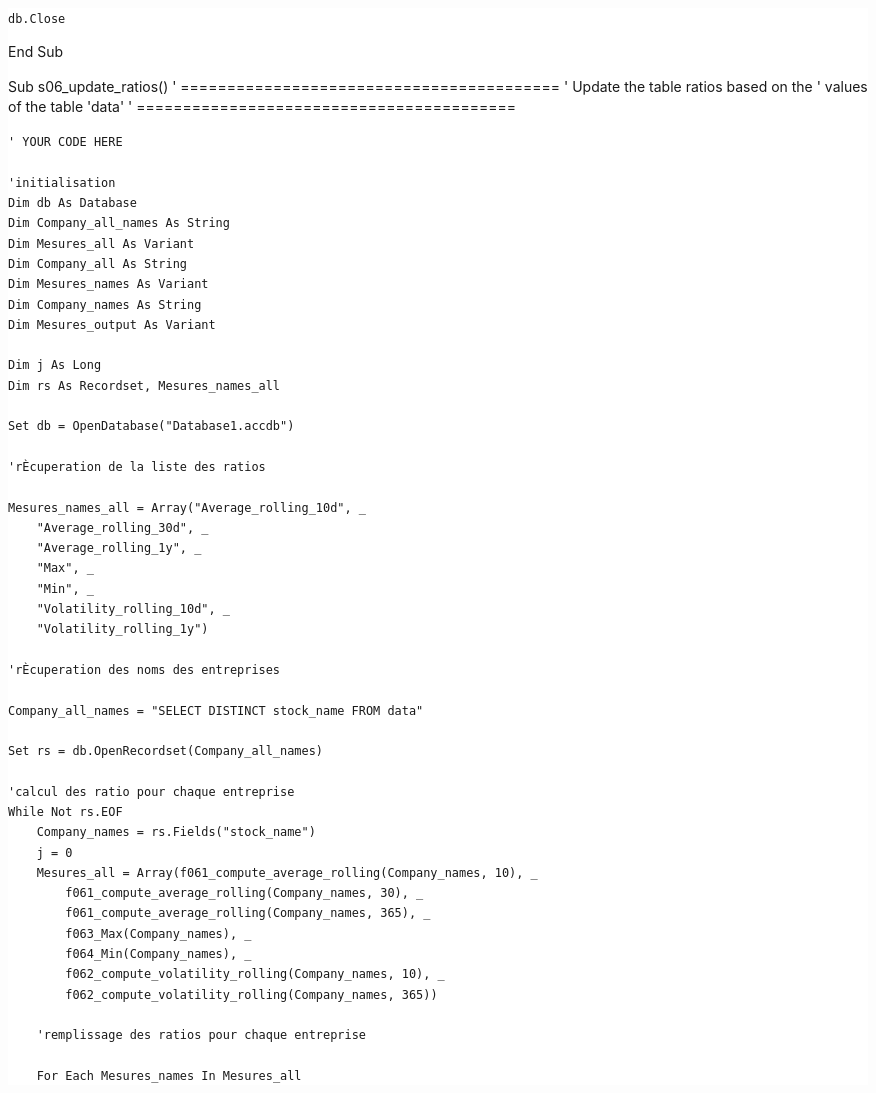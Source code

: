     db.Close
    
End Sub


Sub s06_update_ratios()
    ' =========================================
    ' Update the table ratios based on the
    ' values of the table 'data'
    ' =========================================
    
    ' YOUR CODE HERE
    
    'initialisation
    Dim db As Database
    Dim Company_all_names As String
    Dim Mesures_all As Variant
    Dim Company_all As String
    Dim Mesures_names As Variant
    Dim Company_names As String
    Dim Mesures_output As Variant
    
    Dim j As Long
    Dim rs As Recordset, Mesures_names_all
    
    Set db = OpenDatabase("Database1.accdb")
    
    'rÈcuperation de la liste des ratios
    
    Mesures_names_all = Array("Average_rolling_10d", _
        "Average_rolling_30d", _
        "Average_rolling_1y", _
        "Max", _
        "Min", _
        "Volatility_rolling_10d", _
        "Volatility_rolling_1y")
    
    'rÈcuperation des noms des entreprises
    
    Company_all_names = "SELECT DISTINCT stock_name FROM data"
    
    Set rs = db.OpenRecordset(Company_all_names)
    
    'calcul des ratio pour chaque entreprise
    While Not rs.EOF
        Company_names = rs.Fields("stock_name")
        j = 0
        Mesures_all = Array(f061_compute_average_rolling(Company_names, 10), _
            f061_compute_average_rolling(Company_names, 30), _
            f061_compute_average_rolling(Company_names, 365), _
            f063_Max(Company_names), _
            f064_Min(Company_names), _
            f062_compute_volatility_rolling(Company_names, 10), _
            f062_compute_volatility_rolling(Company_names, 365))

        'remplissage des ratios pour chaque entreprise
        
        For Each Mesures_names In Mesures_all
            